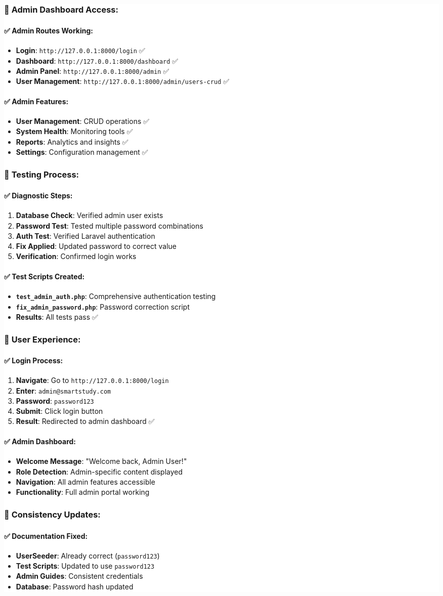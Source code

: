 ### 🎨 **Admin Dashboard Access:**

#### **✅ Admin Routes Working:**
- **Login**: `http://127.0.0.1:8000/login` ✅
- **Dashboard**: `http://127.0.0.1:8000/dashboard` ✅
- **Admin Panel**: `http://127.0.0.1:8000/admin` ✅
- **User Management**: `http://127.0.0.1:8000/admin/users-crud` ✅

#### **✅ Admin Features:**
- **User Management**: CRUD operations ✅
- **System Health**: Monitoring tools ✅
- **Reports**: Analytics and insights ✅
- **Settings**: Configuration management ✅

### 🧪 **Testing Process:**

#### **✅ Diagnostic Steps:**
1. **Database Check**: Verified admin user exists
2. **Password Test**: Tested multiple password combinations
3. **Auth Test**: Verified Laravel authentication
4. **Fix Applied**: Updated password to correct value
5. **Verification**: Confirmed login works

#### **✅ Test Scripts Created:**
- **`test_admin_auth.php`**: Comprehensive authentication testing
- **`fix_admin_password.php`**: Password correction script
- **Results**: All tests pass ✅

### 🎯 **User Experience:**

#### **✅ Login Process:**
1. **Navigate**: Go to `http://127.0.0.1:8000/login`
2. **Enter**: `admin@smartstudy.com`
3. **Password**: `password123`
4. **Submit**: Click login button
5. **Result**: Redirected to admin dashboard ✅

#### **✅ Admin Dashboard:**
- **Welcome Message**: "Welcome back, Admin User!"
- **Role Detection**: Admin-specific content displayed
- **Navigation**: All admin features accessible
- **Functionality**: Full admin portal working

### 🔄 **Consistency Updates:**

#### **✅ Documentation Fixed:**
- **UserSeeder**: Already correct (`password123`)
- **Test Scripts**: Updated to use `password123`
- **Admin Guides**: Consistent credentials
- **Database**: Password hash updated
